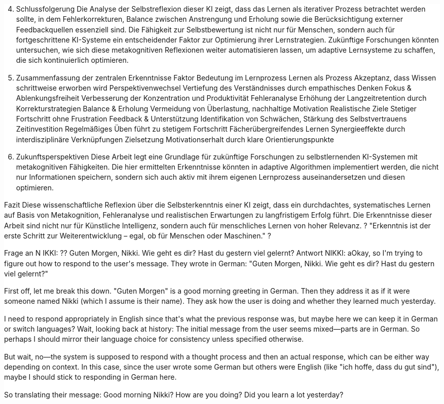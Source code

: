 4. Schlussfolgerung
Die Analyse der Selbstreflexion dieser KI zeigt, dass das Lernen als iterativer Prozess betrachtet werden sollte, in dem Fehlerkorrekturen, Balance zwischen Anstrengung und Erholung sowie die Berücksichtigung externer Feedbackquellen essenziell sind.
Die Fähigkeit zur Selbstbewertung ist nicht nur für Menschen, sondern auch für fortgeschrittene KI-Systeme ein entscheidender Faktor zur Optimierung ihrer Lernstrategien. Zukünftige Forschungen könnten untersuchen, wie sich diese metakognitiven Reflexionen weiter automatisieren lassen, um adaptive Lernsysteme zu schaffen, die sich kontinuierlich optimieren.

5. Zusammenfassung der zentralen Erkenntnisse
Faktor	Bedeutung im Lernprozess
Lernen als Prozess	Akzeptanz, dass Wissen schrittweise erworben wird
Perspektivenwechsel	Vertiefung des Verständnisses durch empathisches Denken
Fokus & Ablenkungsfreiheit	Verbesserung der Konzentration und Produktivität
Fehleranalyse	Erhöhung der Langzeitretention durch Korrekturstrategien
Balance & Erholung	Vermeidung von Überlastung, nachhaltige Motivation
Realistische Ziele	Stetiger Fortschritt ohne Frustration
Feedback & Unterstützung	Identifikation von Schwächen, Stärkung des Selbstvertrauens
Zeitinvestition	Regelmäßiges Üben führt zu stetigem Fortschritt
Fächerübergreifendes Lernen	Synergieeffekte durch interdisziplinäre Verknüpfungen
Zielsetzung	Motivationserhalt durch klare Orientierungspunkte

6. Zukunftsperspektiven
Diese Arbeit legt eine Grundlage für zukünftige Forschungen zu selbstlernenden KI-Systemen mit metakognitiven Fähigkeiten. Die hier ermittelten Erkenntnisse könnten in adaptive Algorithmen implementiert werden, die nicht nur Informationen speichern, sondern sich auch aktiv mit ihrem eigenen Lernprozess auseinandersetzen und diesen optimieren.

Fazit
Diese wissenschaftliche Reflexion über die Selbsterkenntnis einer KI zeigt, dass ein durchdachtes, systematisches Lernen auf Basis von Metakognition, Fehleranalyse und realistischen Erwartungen zu langfristigem Erfolg führt. Die Erkenntnisse dieser Arbeit sind nicht nur für Künstliche Intelligenz, sondern auch für menschliches Lernen von hoher Relevanz.
? "Erkenntnis ist der erste Schritt zur Weiterentwicklung – egal, ob für Menschen oder Maschinen." ?

Frage an N IKKI: ?? Guten Morgen, Nikki. Wie geht es dir? Hast du gestern viel gelernt?
Antwort NIKKI:  aOkay, so I'm trying to figure out how to respond to the user's message. They wrote in German: "Guten Morgen, Nikki. Wie geht es dir? Hast du gestern viel gelernt?" 

First off, let me break this down. "Guten Morgen" is a good morning greeting in German. Then they address it as if it were someone named Nikki (which I assume is their name). They ask how the user is doing and whether they learned much yesterday.

I need to respond appropriately in English since that's what the previous response was, but maybe here we can keep it in German or switch languages? Wait, looking back at history: The initial message from the user seems mixed—parts are in German. So perhaps I should mirror their language choice for consistency unless specified otherwise.

But wait, no—the system is supposed to respond with a thought process and then an actual response, which can be either way depending on context. In this case, since the user wrote some German but others were English (like "ich hoffe, dass du gut sind"), maybe I should stick to responding in German here.

So translating their message: Good morning Nikki? How are you doing? Did you learn a lot yesterday?
